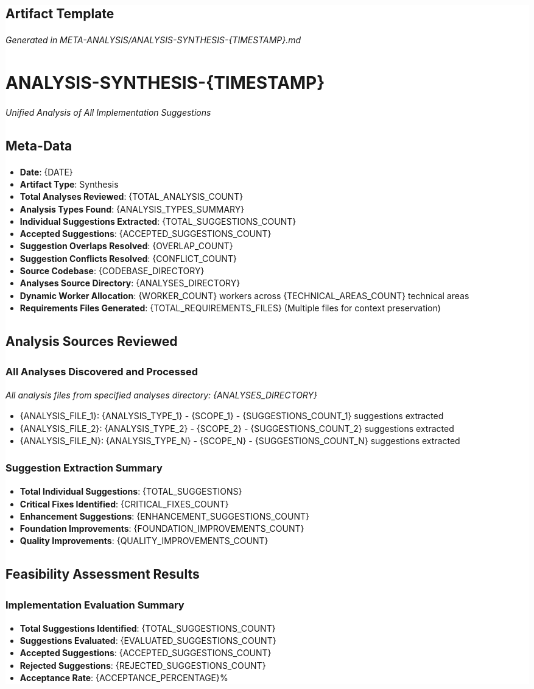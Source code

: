 ## Artifact Template

*Generated in META-ANALYSIS/ANALYSIS-SYNTHESIS-{TIMESTAMP}.md*

# ANALYSIS-SYNTHESIS-{TIMESTAMP}

*Unified Analysis of All Implementation Suggestions*

## Meta-Data
- **Date**: {DATE}
- **Artifact Type**: Synthesis
- **Total Analyses Reviewed**: {TOTAL_ANALYSIS_COUNT}
- **Analysis Types Found**: {ANALYSIS_TYPES_SUMMARY}
- **Individual Suggestions Extracted**: {TOTAL_SUGGESTIONS_COUNT}
- **Accepted Suggestions**: {ACCEPTED_SUGGESTIONS_COUNT}
- **Suggestion Overlaps Resolved**: {OVERLAP_COUNT}
- **Suggestion Conflicts Resolved**: {CONFLICT_COUNT}
- **Source Codebase**: {CODEBASE_DIRECTORY}
- **Analyses Source Directory**: {ANALYSES_DIRECTORY}
- **Dynamic Worker Allocation**: {WORKER_COUNT} workers across {TECHNICAL_AREAS_COUNT} technical areas
- **Requirements Files Generated**: {TOTAL_REQUIREMENTS_FILES} (Multiple files for context preservation)

## Analysis Sources Reviewed
### All Analyses Discovered and Processed
*All analysis files from specified analyses directory: {ANALYSES_DIRECTORY}*
- {ANALYSIS_FILE_1}: {ANALYSIS_TYPE_1} - {SCOPE_1} - {SUGGESTIONS_COUNT_1} suggestions extracted
- {ANALYSIS_FILE_2}: {ANALYSIS_TYPE_2} - {SCOPE_2} - {SUGGESTIONS_COUNT_2} suggestions extracted
- {ANALYSIS_FILE_N}: {ANALYSIS_TYPE_N} - {SCOPE_N} - {SUGGESTIONS_COUNT_N} suggestions extracted

### Suggestion Extraction Summary
- **Total Individual Suggestions**: {TOTAL_SUGGESTIONS}
- **Critical Fixes Identified**: {CRITICAL_FIXES_COUNT}
- **Enhancement Suggestions**: {ENHANCEMENT_SUGGESTIONS_COUNT}
- **Foundation Improvements**: {FOUNDATION_IMPROVEMENTS_COUNT}
- **Quality Improvements**: {QUALITY_IMPROVEMENTS_COUNT}

## Feasibility Assessment Results

### Implementation Evaluation Summary
- **Total Suggestions Identified**: {TOTAL_SUGGESTIONS_COUNT}
- **Suggestions Evaluated**: {EVALUATED_SUGGESTIONS_COUNT}
- **Accepted Suggestions**: {ACCEPTED_SUGGESTIONS_COUNT}
- **Rejected Suggestions**: {REJECTED_SUGGESTIONS_COUNT}
- **Acceptance Rate**: {ACCEPTANCE_PERCENTAGE}%
